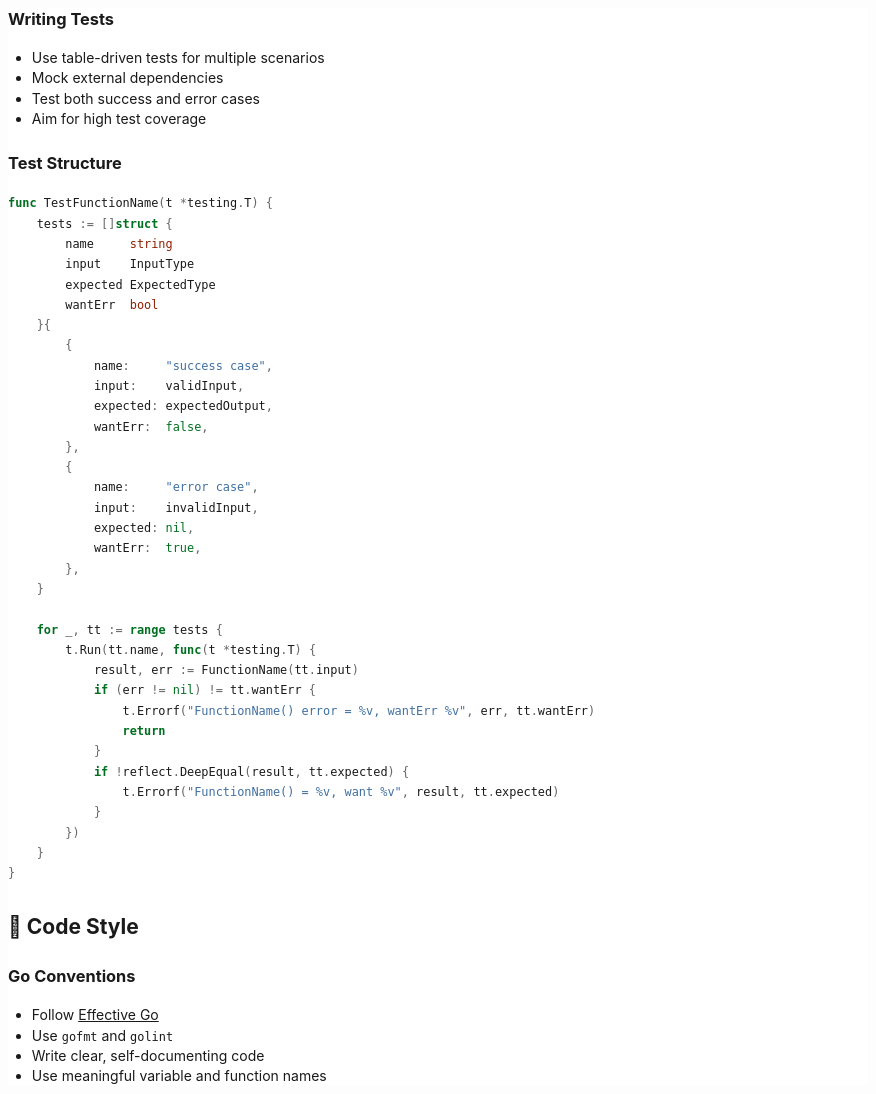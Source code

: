 ### Writing Tests

- Use table-driven tests for multiple scenarios
- Mock external dependencies
- Test both success and error cases
- Aim for high test coverage

### Test Structure

```go
func TestFunctionName(t *testing.T) {
    tests := []struct {
        name     string
        input    InputType
        expected ExpectedType
        wantErr  bool
    }{
        {
            name:     "success case",
            input:    validInput,
            expected: expectedOutput,
            wantErr:  false,
        },
        {
            name:     "error case",
            input:    invalidInput,
            expected: nil,
            wantErr:  true,
        },
    }

    for _, tt := range tests {
        t.Run(tt.name, func(t *testing.T) {
            result, err := FunctionName(tt.input)
            if (err != nil) != tt.wantErr {
                t.Errorf("FunctionName() error = %v, wantErr %v", err, tt.wantErr)
                return
            }
            if !reflect.DeepEqual(result, tt.expected) {
                t.Errorf("FunctionName() = %v, want %v", result, tt.expected)
            }
        })
    }
}
```

## 📝 Code Style

### Go Conventions

- Follow [Effective Go](https://golang.org/doc/effective_go.html)
- Use `gofmt` and `golint`
- Write clear, self-documenting code
- Use meaningful variable and function names
